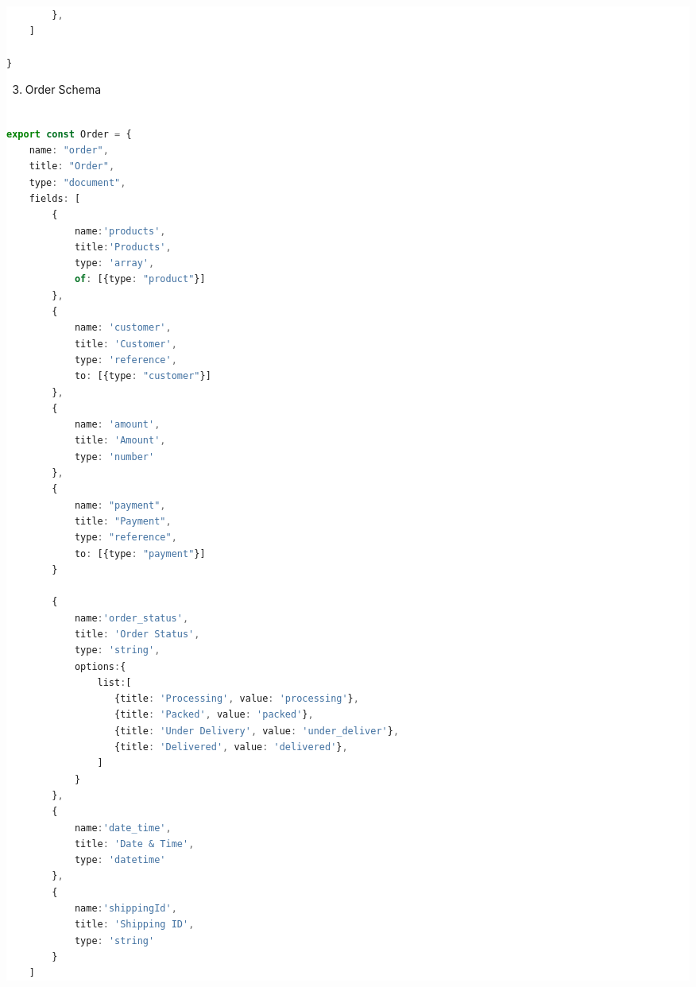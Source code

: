```typescript
        },
    ]

}
```


3. Order Schema
```typescript

export const Order = {
    name: "order",
    title: "Order",
    type: "document",
    fields: [
        {
            name:'products',
            title:'Products',
            type: 'array',
            of: [{type: "product"}]
        },
        {
            name: 'customer',
            title: 'Customer',
            type: 'reference',
            to: [{type: "customer"}]
        },
        {
            name: 'amount',
            title: 'Amount',
            type: 'number'
        },
        {
            name: "payment",
            title: "Payment",
            type: "reference",
            to: [{type: "payment"}]
        }
        
        {
            name:'order_status',
            title: 'Order Status',
            type: 'string',
            options:{
                list:[
                   {title: 'Processing', value: 'processing'},
                   {title: 'Packed', value: 'packed'}, 
                   {title: 'Under Delivery', value: 'under_deliver'}, 
                   {title: 'Delivered', value: 'delivered'}, 
                ]
            }
        },
        {
            name:'date_time',
            title: 'Date & Time',
            type: 'datetime'
        },
        {
            name:'shippingId',
            title: 'Shipping ID',
            type: 'string'
        }
    ]

```